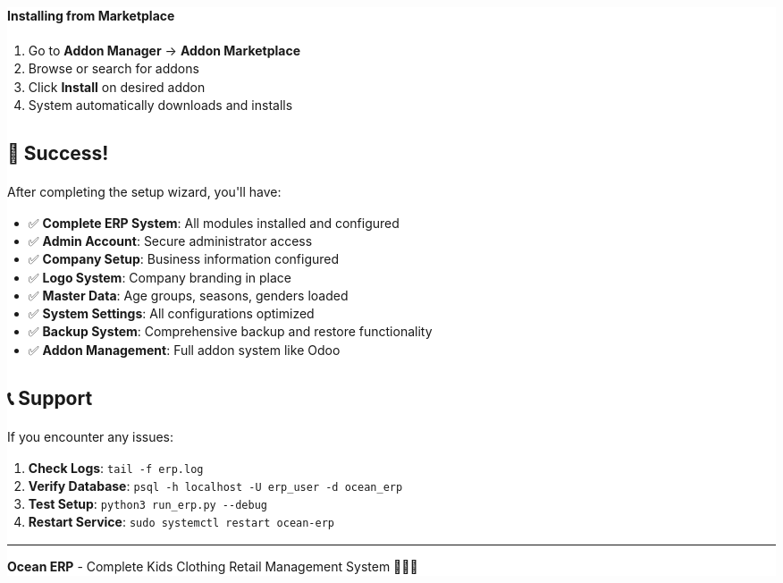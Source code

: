 #### **Installing from Marketplace**
1. Go to **Addon Manager** → **Addon Marketplace**
2. Browse or search for addons
3. Click **Install** on desired addon
4. System automatically downloads and installs

## 🎉 Success!

After completing the setup wizard, you'll have:

- ✅ **Complete ERP System**: All modules installed and configured
- ✅ **Admin Account**: Secure administrator access
- ✅ **Company Setup**: Business information configured
- ✅ **Logo System**: Company branding in place
- ✅ **Master Data**: Age groups, seasons, genders loaded
- ✅ **System Settings**: All configurations optimized
- ✅ **Backup System**: Comprehensive backup and restore functionality
- ✅ **Addon Management**: Full addon system like Odoo

## 📞 Support

If you encounter any issues:

1. **Check Logs**: `tail -f erp.log`
2. **Verify Database**: `psql -h localhost -U erp_user -d ocean_erp`
3. **Test Setup**: `python3 run_erp.py --debug`
4. **Restart Service**: `sudo systemctl restart ocean-erp`

---

**Ocean ERP** - Complete Kids Clothing Retail Management System 🌊👶👕